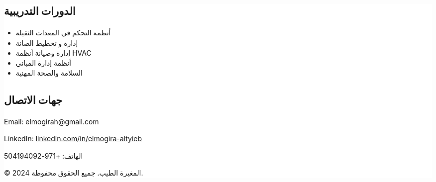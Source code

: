   <div class="section">
    <h2>الدورات التدريبية</h2>
    <ul>
      <li>أنظمة التحكم في المعدات الثقيلة</li>
      <li>إدارة و تخطيط الصانة</li>
      <li>إدارة وصيانة أنظمة HVAC</li>
      <li>أنظمة إدارة المباني</li>
      <li>السلامة والصحة المهنية</li>
    </ul>
  </div>

  <div class="section">
    <h2>جهات الاتصال</h2>
    <p>Email: elmogirah@gmail.com</p>
    <p>LinkedIn: <a href="https://www.linkedin.com/in/elmogira-altyieb-074517160">linkedin.com/in/elmogira-altyieb</a></p>
    <p>الهاتف: +971-504194092</p>
  </div>

  <footer>
    <p>© 2024 المغيرة الطيب. جميع الحقوق محفوظة.</p>
  </footer>

</body>
</html>
